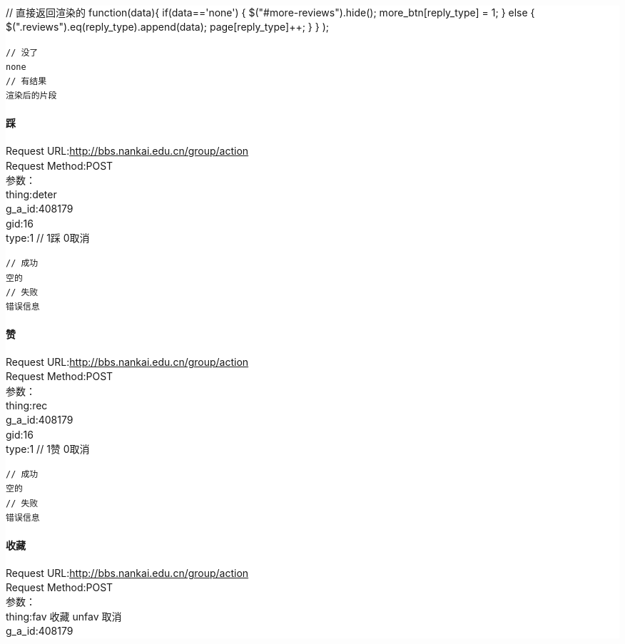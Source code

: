 // 直接返回渲染的
                function(data){
                    if(data=='none') {
                        $("#more-reviews").hide();
                        more_btn[reply_type] = 1;
                    } else {
                        $(".reviews").eq(reply_type).append(data);
                        page[reply_type]++;
                    }
                }
            );
````
// 没了
none
// 有结果
渲染后的片段
````

#### 踩
Request URL:http://bbs.nankai.edu.cn/group/action    
Request Method:POST    
参数：    
thing:deter    
g_a_id:408179    
gid:16    
type:1  // 1踩 0取消    


```
// 成功
空的
// 失败
错误信息
```

#### 赞
Request URL:http://bbs.nankai.edu.cn/group/action    
Request Method:POST    
参数：    
thing:rec    
g_a_id:408179    
gid:16    
type:1  // 1赞 0取消    


```
// 成功
空的
// 失败
错误信息
```

#### 收藏
Request URL:http://bbs.nankai.edu.cn/group/action    
Request Method:POST    
参数：    
thing:fav 收藏 unfav 取消    
g_a_id:408179    
